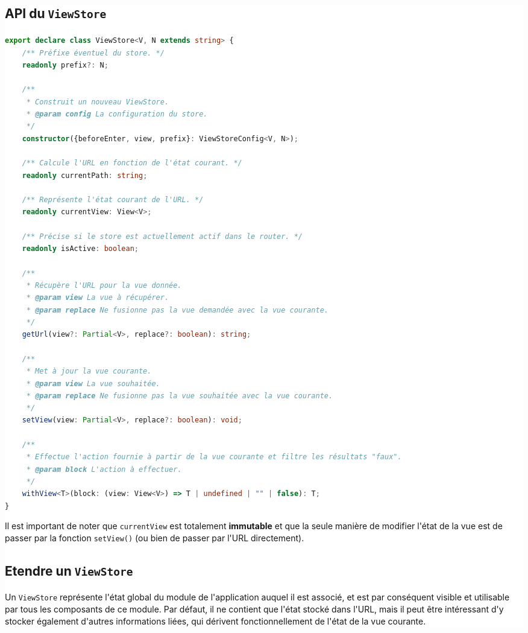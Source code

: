 ## API du `ViewStore`

```ts
export declare class ViewStore<V, N extends string> {
    /** Préfixe éventuel du store. */
    readonly prefix?: N;

    /**
     * Construit un nouveau ViewStore.
     * @param config La configuration du store.
     */
    constructor({beforeEnter, view, prefix}: ViewStoreConfig<V, N>);

    /** Calcule l'URL en fonction de l'état courant. */
    readonly currentPath: string;

    /** Représente l'état courant de l'URL. */
    readonly currentView: View<V>;

    /** Précise si le store est actuellement actif dans le router. */
    readonly isActive: boolean;

    /**
     * Récupère l'URL pour la vue donnée.
     * @param view La vue à récupérer.
     * @param replace Ne fusionne pas la vue demandée avec la vue courante.
     */
    getUrl(view?: Partial<V>, replace?: boolean): string;

    /**
     * Met à jour la vue courante.
     * @param view La vue souhaitée.
     * @param replace Ne fusionne pas la vue souhaitée avec la vue courante.
     */
    setView(view: Partial<V>, replace?: boolean): void;

    /**
     * Effectue l'action fournie à partir de la vue courante et filtre les résultats "faux".
     * @param block L'action à effectuer.
     */
    withView<T>(block: (view: View<V>) => T | undefined | "" | false): T;
}
```

Il est important de noter que `currentView` est totalement **immutable** et que la seule manière de modifier l'état de la vue est de passer par la fonction `setView()` (ou bien de passer par l'URL directement).

## Etendre un `ViewStore`

Un `ViewStore` représente l'état global du module de l'application auquel il est associé, et est par conséquent visible et utilisable par tous les composants de ce module. Par défaut, il ne contient que l'état stocké dans l'URL, mais il peut être intéressant d'y stocker également d'autres informations liées, qui dérivent fonctionnellement de l'état de la vue courante.
